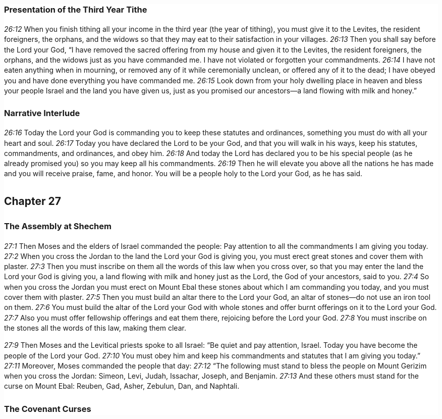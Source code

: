 ### Presentation of the Third Year Tithe

<cite>26:12</cite> When you finish tithing all your income in the third year (the year of tithing), you must give it to the Levites, the resident foreigners, the orphans, and the widows so that they may eat to their satisfaction in your villages. <cite>26:13</cite> Then you shall say before the Lord your God, “I have removed the sacred offering from my house and given it to the Levites, the resident foreigners, the orphans, and the widows just as you have commanded me. I have not violated or forgotten your commandments. <cite>26:14</cite> I have not eaten anything when in mourning, or removed any of it while ceremonially unclean, or offered any of it to the dead; I have obeyed you and have done everything you have commanded me. <cite>26:15</cite> Look down from your holy dwelling place in heaven and bless your people Israel and the land you have given us, just as you promised our ancestors—a land flowing with milk and honey.”

### Narrative Interlude

<cite>26:16</cite> Today the Lord your God is commanding you to keep these statutes and ordinances, something you must do with all your heart and soul. <cite>26:17</cite> Today you have declared the Lord to be your God, and that you will walk in his ways, keep his statutes, commandments, and ordinances, and obey him. <cite>26:18</cite> And today the Lord has declared you to be his special people (as he already promised you) so you may keep all his commandments. <cite>26:19</cite> Then he will elevate you above all the nations he has made and you will receive praise, fame, and honor. You will be a people holy to the Lord your God, as he has said.

## Chapter 27

### The Assembly at Shechem

<cite>27:1</cite> Then Moses and the elders of Israel commanded the people: Pay attention to all the commandments I am giving you today. <cite>27:2</cite> When you cross the Jordan to the land the Lord your God is giving you, you must erect great stones and cover them with plaster. <cite>27:3</cite> Then you must inscribe on them all the words of this law when you cross over, so that you may enter the land the Lord your God is giving you, a land flowing with milk and honey just as the Lord, the God of your ancestors, said to you. <cite>27:4</cite> So when you cross the Jordan you must erect on Mount Ebal these stones about which I am commanding you today, and you must cover them with plaster. <cite>27:5</cite> Then you must build an altar there to the Lord your God, an altar of stones—do not use an iron tool on them. <cite>27:6</cite> You must build the altar of the Lord your God with whole stones and offer burnt offerings on it to the Lord your God. <cite>27:7</cite> Also you must offer fellowship offerings and eat them there, rejoicing before the Lord your God. <cite>27:8</cite> You must inscribe on the stones all the words of this law, making them clear.

<cite>27:9</cite> Then Moses and the Levitical priests spoke to all Israel: “Be quiet and pay attention, Israel. Today you have become the people of the Lord your God. <cite>27:10</cite> You must obey him and keep his commandments and statutes that I am giving you today.” <cite>27:11</cite> Moreover, Moses commanded the people that day: <cite>27:12</cite> “The following must stand to bless the people on Mount Gerizim when you cross the Jordan: Simeon, Levi, Judah, Issachar, Joseph, and Benjamin. <cite>27:13</cite> And these others must stand for the curse on Mount Ebal: Reuben, Gad, Asher, Zebulun, Dan, and Naphtali.

### The Covenant Curses
